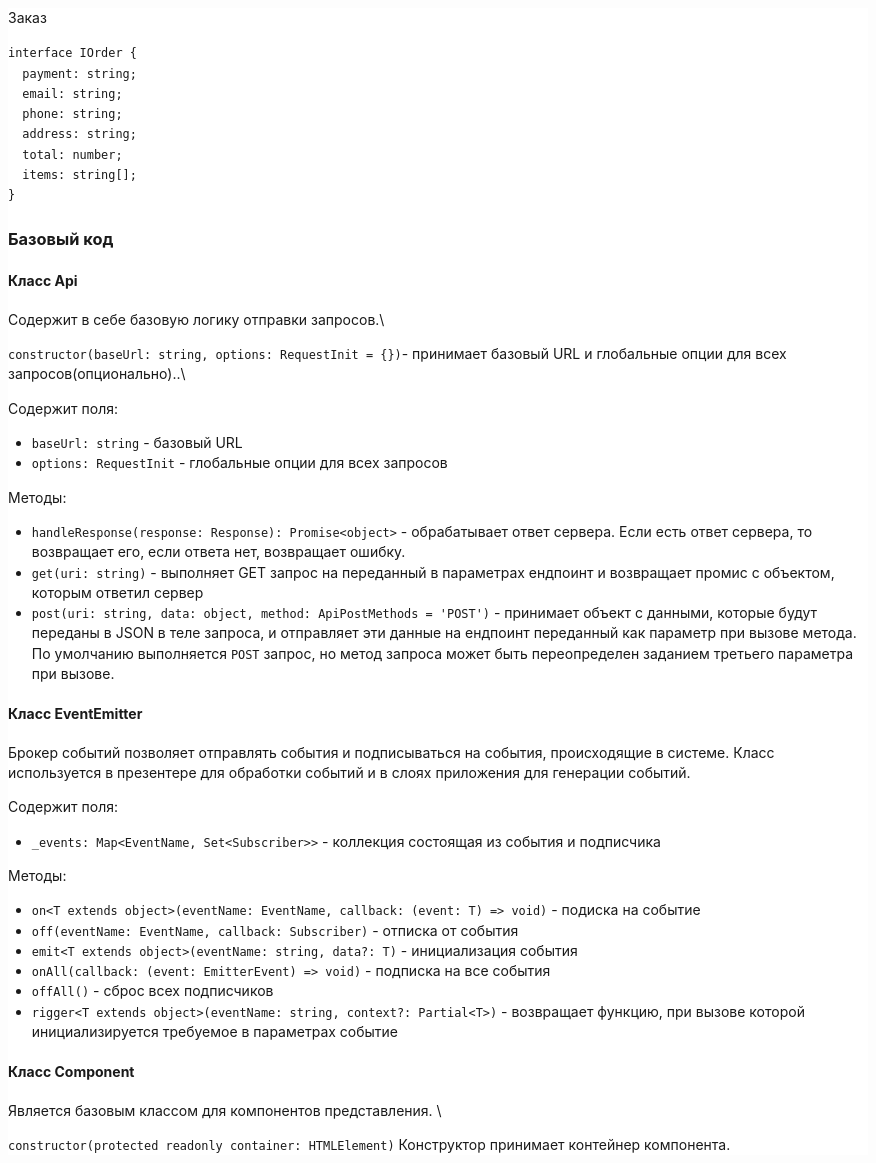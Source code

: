 Заказ
```
interface IOrder {
  payment: string;
  email: string;
  phone: string;
  address: string;
  total: number;
  items: string[];
}
```

### Базовый код

#### Класс Api
Содержит в себе базовую логику отправки запросов.\

`constructor(baseUrl: string, options: RequestInit = {})`- принимает базовый URL и глобальные опции для всех запросов(опционально)..\

Содержит поля:
- `baseUrl: string` - базовый URL
- `options: RequestInit` - глобальные опции для всех запросов

Методы:
- `handleResponse(response: Response): Promise<object>` - обрабатывает ответ сервера. Если есть ответ сервера, то возвращает его, если ответа нет, возвращает ошибку.
- `get(uri: string)` - выполняет GET запрос на переданный в параметрах ендпоинт и возвращает промис с объектом, которым ответил сервер
- `post(uri: string, data: object, method: ApiPostMethods = 'POST')` - принимает объект с данными, которые будут переданы в JSON в теле запроса, и отправляет эти данные на ендпоинт переданный как параметр при вызове метода. По умолчанию выполняется `POST` запрос, но метод запроса может быть переопределен заданием третьего параметра при вызове.

#### Класс EventEmitter
Брокер событий позволяет отправлять события и подписываться на события, происходящие в системе. Класс используется в презентере для обработки событий и в слоях приложения для генерации событий.

Содержит поля:
- `_events: Map<EventName, Set<Subscriber>>` - коллекция состоящая из события и подписчика

Методы:
- `on<T extends object>(eventName: EventName, callback: (event: T) => void)` - подиска на событие
- `off(eventName: EventName, callback: Subscriber)` - отписка от события
- `emit<T extends object>(eventName: string, data?: T)` - инициализация события
- `onAll(callback: (event: EmitterEvent) => void)` - подписка на все события
- `offAll()` - сброс всех подписчиков
- `rigger<T extends object>(eventName: string, context?: Partial<T>)` - возвращает функцию, при вызове которой инициализируется требуемое в параметрах событие

#### Класс Component
Является базовым классом для компонентов представления. \

`constructor(protected readonly container: HTMLElement)` Конструктор принимает контейнер компонента.
